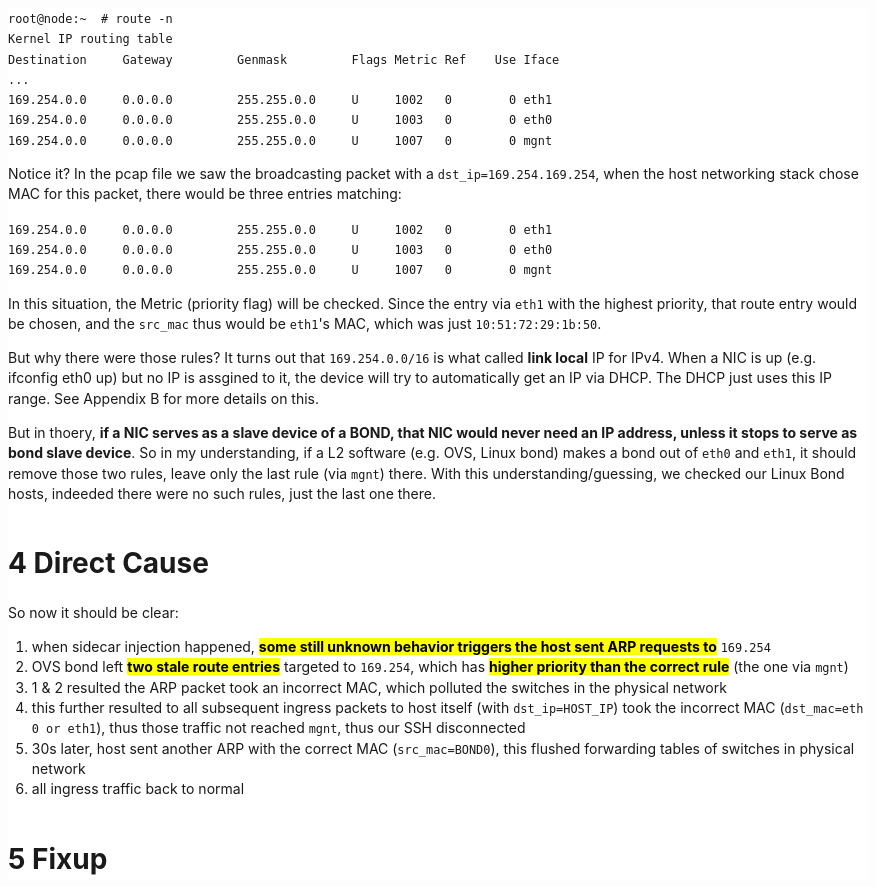 ```shell
root@node:~  # route -n
Kernel IP routing table
Destination     Gateway         Genmask         Flags Metric Ref    Use Iface
...
169.254.0.0     0.0.0.0         255.255.0.0     U     1002   0        0 eth1
169.254.0.0     0.0.0.0         255.255.0.0     U     1003   0        0 eth0
169.254.0.0     0.0.0.0         255.255.0.0     U     1007   0        0 mgnt
```

Notice it? In the pcap file we saw the broadcasting packet with a
`dst_ip=169.254.169.254`, when the host networking stack chose MAC for this
packet, there would be three entries matching:

```shell
169.254.0.0     0.0.0.0         255.255.0.0     U     1002   0        0 eth1
169.254.0.0     0.0.0.0         255.255.0.0     U     1003   0        0 eth0
169.254.0.0     0.0.0.0         255.255.0.0     U     1007   0        0 mgnt
```

In this situation, the Metric (priority flag) will be checked. Since the entry
via `eth1` with the highest priority, that route entry would be chosen, and the
`src_mac` thus would be `eth1`'s MAC, which was just `10:51:72:29:1b:50`.

But why there were those rules? It turns out that `169.254.0.0/16` is what
called **link local** IP for IPv4. When a NIC is up (e.g. ifconfig eth0 up) but
no IP is assgined to it, the device will try to automatically get an IP via
DHCP. The DHCP just uses this IP range. See Appendix B for more details on this.

But in thoery, **if a NIC serves as a slave device of a BOND, that NIC would
never need an IP address, unless it stops to serve as bond slave device**. So in
my understanding, if a L2 software (e.g. OVS, Linux bond) makes a bond out of
`eth0` and `eth1`, it should remove those two rules, leave only the last rule
(via `mgnt`) there.  With this understanding/guessing, we checked our Linux Bond
hosts, indeeded there were no such rules, just the last one there.

# 4 Direct Cause

So now it should be clear:

1. when sidecar injection happened, **<mark>some still unknown behavior triggers the
   host sent ARP requests to</mark>** `169.254`
1. OVS bond left **<mark>two stale route entries</mark>** targeted to `169.254`,
   which has **<mark>higher priority than the correct rule</mark>** (the one via `mgnt`)
1. 1 & 2 resulted the ARP packet took an incorrect MAC, which polluted the
   switches in the physical network
1. this further resulted to all subsequent ingress packets to host itself (with
   `dst_ip=HOST_IP`) took the incorrect MAC (`dst_mac=eth0 or eth1`), thus those
   traffic not reached `mgnt`, thus our SSH disconnected
1. 30s later, host sent another ARP with the correct MAC (`src_mac=BOND0`), this
   flushed forwarding tables of switches in physical network
1. all ingress traffic back to normal

# 5 Fixup
